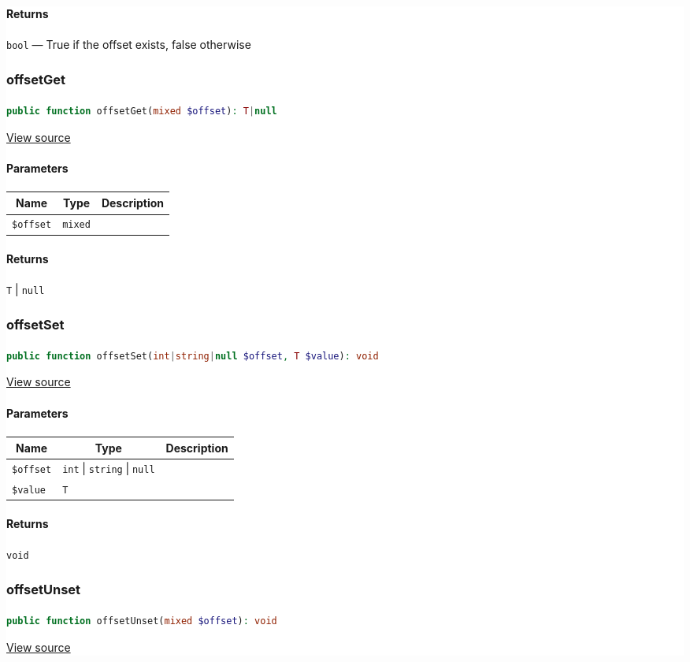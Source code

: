#### Returns

`bool` — True if the offset exists, false otherwise

### offsetGet

```php
public function offsetGet(mixed $offset): T|null

```

[View source](https://github.com/evansims/openfga-php/blob/main/src/Models/Collections/IndexedCollectionInterface.php#L217)

#### Parameters

| Name      | Type    | Description |
| --------- | ------- | ----------- |
| `$offset` | `mixed` |             |

#### Returns

`T` &#124; `null`

### offsetSet

```php
public function offsetSet(int|string|null $offset, T $value): void

```

[View source](https://github.com/evansims/openfga-php/blob/main/src/Models/Collections/IndexedCollectionInterface.php#L226)

#### Parameters

| Name      | Type                                | Description |
| --------- | ----------------------------------- | ----------- |
| `$offset` | `int` &#124; `string` &#124; `null` |             |
| `$value`  | `T`                                 |             |

#### Returns

`void`

### offsetUnset

```php
public function offsetUnset(mixed $offset): void

```

[View source](https://github.com/evansims/openfga-php/blob/main/src/Models/Collections/IndexedCollectionInterface.php#L232)
